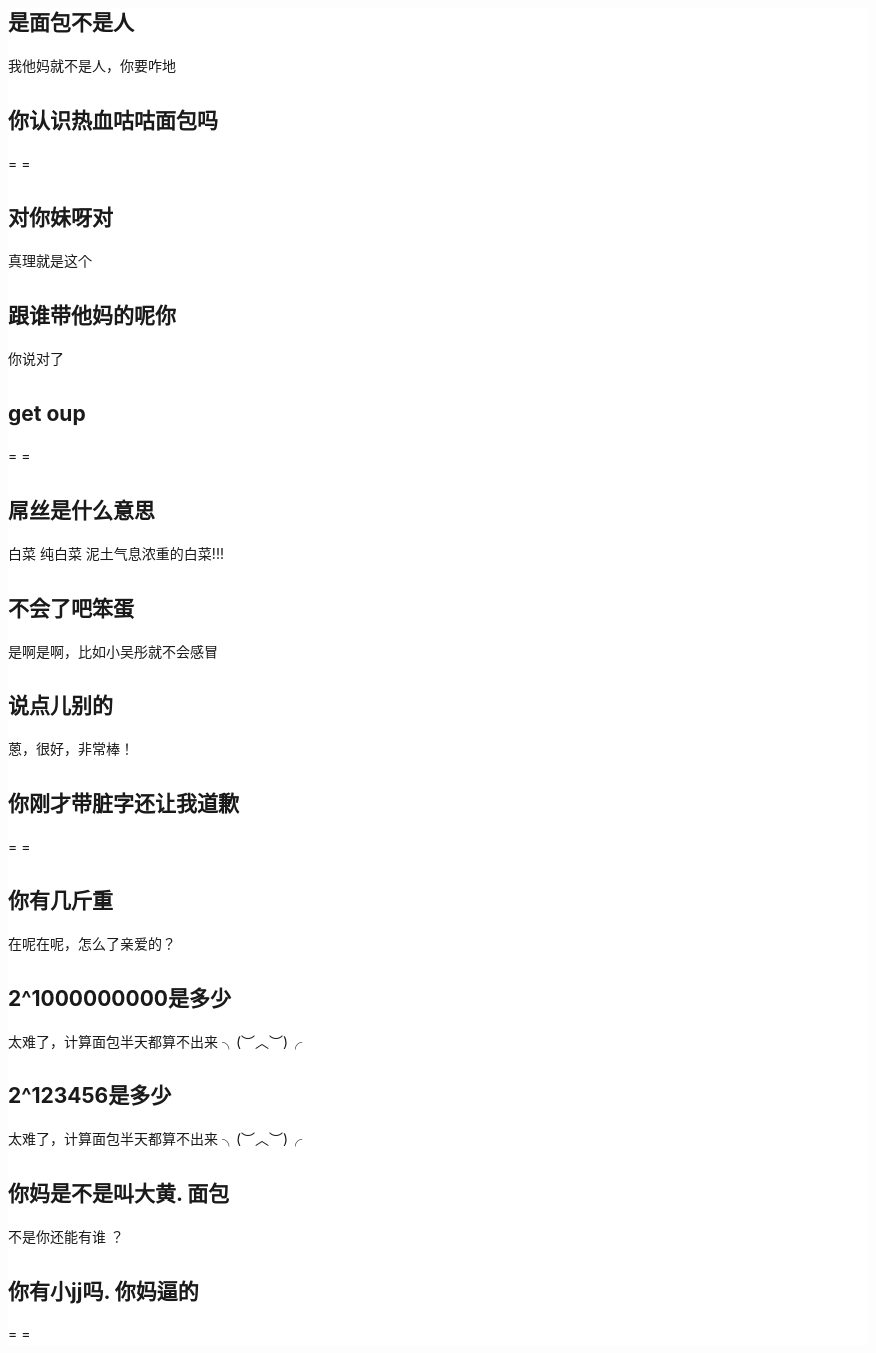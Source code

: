 ## 是面包不是人
我他妈就不是人，你要咋地

## 你认识热血咕咕面包吗
= =

## 对你妹呀对
真理就是这个

## 跟谁带他妈的呢你
你说对了

## get oup
= =

## 屌丝是什么意思
白菜 纯白菜 泥土气息浓重的白菜!!!

## 不会了吧笨蛋
是啊是啊，比如小吴彤就不会感冒

## 说点儿别的
蒽，很好，非常棒！

## 你刚才带脏字还让我道歉
= =

## 你有几斤重
在呢在呢，怎么了亲爱的？

## 2^1000000000是多少
太难了，计算面包半天都算不出来 ╮(︶︿︶)╭

## 2^123456是多少
太难了，计算面包半天都算不出来 ╮(︶︿︶)╭

## 你妈是不是叫大黄.  面包
不是你还能有谁 ？

## 你有小jj吗.   你妈逼的
= =
